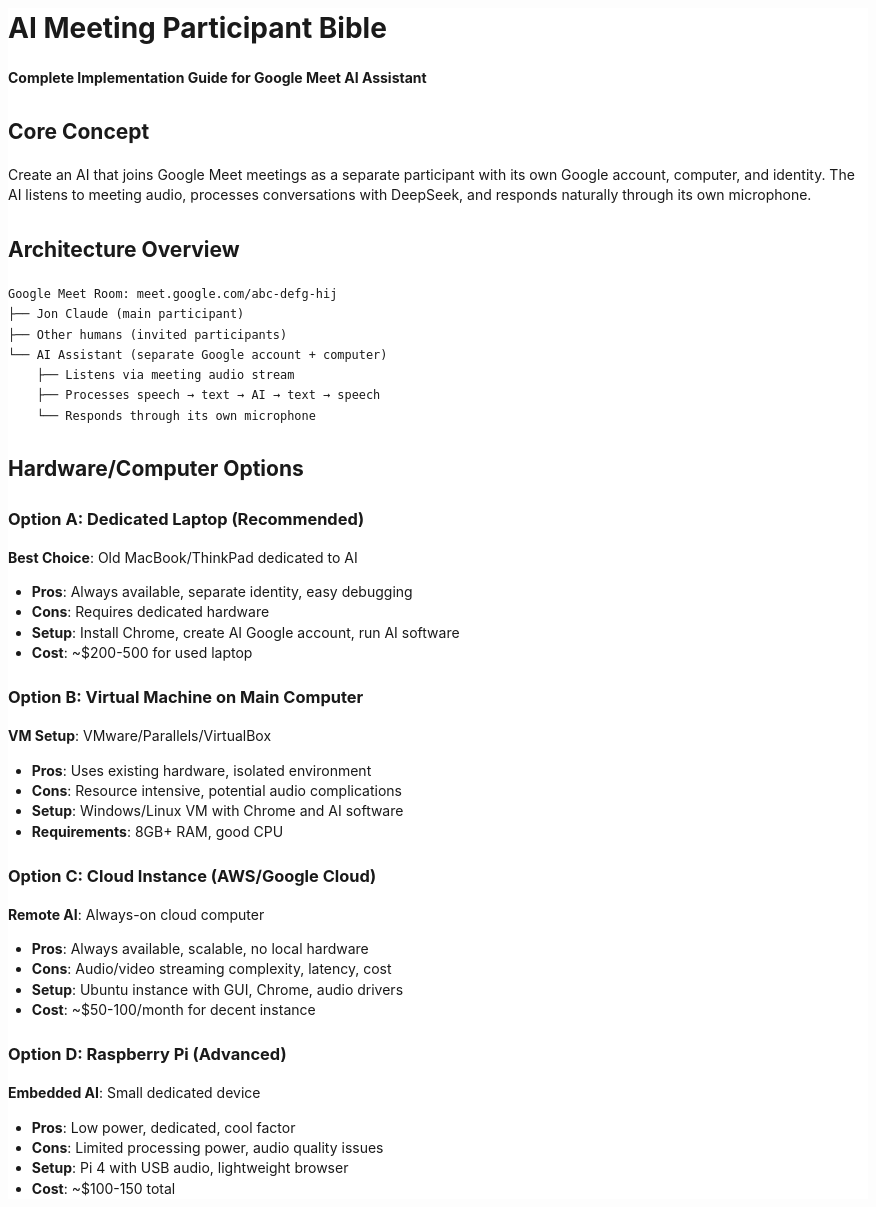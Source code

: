 # AI Meeting Participant Bible
**Complete Implementation Guide for Google Meet AI Assistant**

## Core Concept
Create an AI that joins Google Meet meetings as a separate participant with its own Google account, computer, and identity. The AI listens to meeting audio, processes conversations with DeepSeek, and responds naturally through its own microphone.

## Architecture Overview
```
Google Meet Room: meet.google.com/abc-defg-hij
├── Jon Claude (main participant)
├── Other humans (invited participants)
└── AI Assistant (separate Google account + computer)
    ├── Listens via meeting audio stream
    ├── Processes speech → text → AI → text → speech
    └── Responds through its own microphone
```

## Hardware/Computer Options

### Option A: Dedicated Laptop (Recommended)
**Best Choice**: Old MacBook/ThinkPad dedicated to AI
- **Pros**: Always available, separate identity, easy debugging
- **Cons**: Requires dedicated hardware
- **Setup**: Install Chrome, create AI Google account, run AI software
- **Cost**: ~$200-500 for used laptop

### Option B: Virtual Machine on Main Computer
**VM Setup**: VMware/Parallels/VirtualBox
- **Pros**: Uses existing hardware, isolated environment
- **Cons**: Resource intensive, potential audio complications
- **Setup**: Windows/Linux VM with Chrome and AI software
- **Requirements**: 8GB+ RAM, good CPU

### Option C: Cloud Instance (AWS/Google Cloud)
**Remote AI**: Always-on cloud computer
- **Pros**: Always available, scalable, no local hardware
- **Cons**: Audio/video streaming complexity, latency, cost
- **Setup**: Ubuntu instance with GUI, Chrome, audio drivers
- **Cost**: ~$50-100/month for decent instance

### Option D: Raspberry Pi (Advanced)
**Embedded AI**: Small dedicated device
- **Pros**: Low power, dedicated, cool factor
- **Cons**: Limited processing power, audio quality issues
- **Setup**: Pi 4 with USB audio, lightweight browser
- **Cost**: ~$100-150 total
